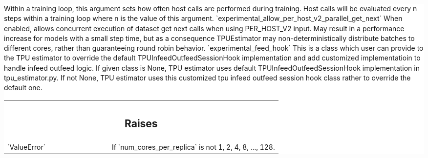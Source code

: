 </td>
<td>
Within a training loop, this argument
sets how often host calls are performed during training. Host calls will
be evaluated every n steps within a training loop where n is the value of
this argument.
</td>
</tr><tr>
<td>
`experimental_allow_per_host_v2_parallel_get_next`
</td>
<td>
When enabled, allows
concurrent execution of dataset get next calls when using PER_HOST_V2
input. May result in a performance increase for models with a small step
time, but as a consequence TPUEstimator may non-deterministically
distribute batches to different cores, rather than guaranteeing round
robin behavior.
</td>
</tr><tr>
<td>
`experimental_feed_hook`
</td>
<td>
This is a class which user can provide to the TPU
estimator to override the default TPUInfeedOutfeedSessionHook implementation
and add customized implementatioin to handle infeed outfeed logic. If
given class is None, TPU estimator uses default TPUInfeedOutfeedSessionHook
implementation in tpu_estimator.py. If not None, TPU estimator uses this
customized tpu infeed outfeed session hook class rather to override the
default one.
</td>
</tr>
</table>




 <table class="responsive fixed orange">
<colgroup><col width="214px"><col></colgroup>
<tr><th colspan="2"><h2 class="add-link">Raises</h2></th></tr>

<tr>
<td>
`ValueError`
</td>
<td>
If `num_cores_per_replica` is not 1, 2, 4, 8, ..., 128.
</td>
</tr>
</table>



